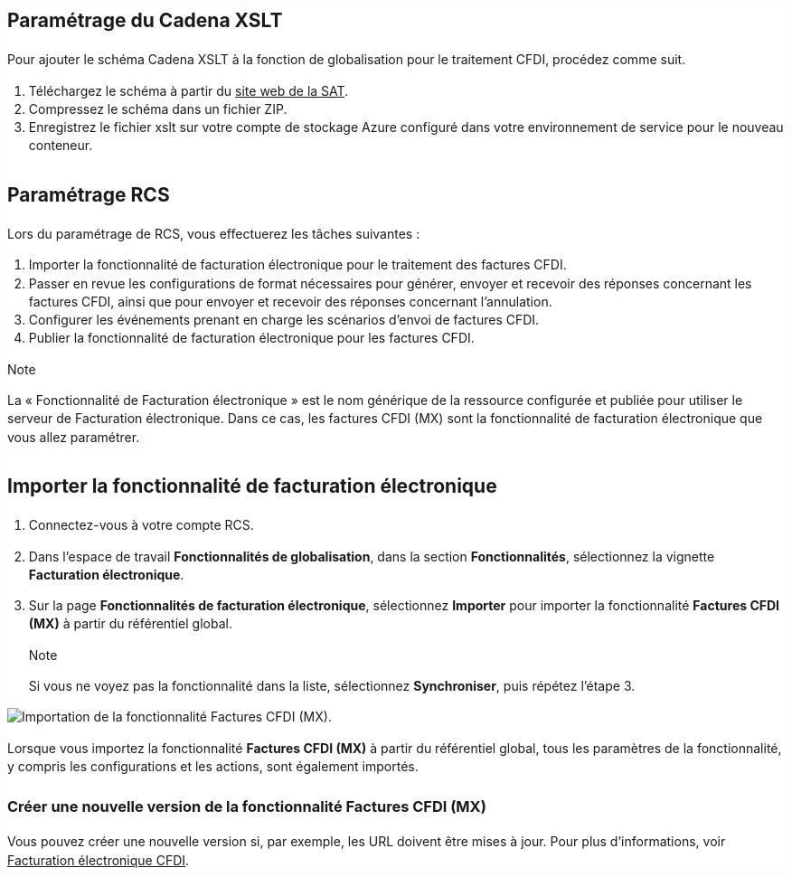 ## <a name="set-up-the-cadena-xslt"></a>Paramétrage du Cadena XSLT

Pour ajouter le schéma Cadena XSLT à la fonction de globalisation pour le traitement CFDI, procédez comme suit.

1. Téléchargez le schéma à partir du [site web de la SAT](http://www.sat.gob.mx/sitio_internet/cfd/3/cadenaoriginal_3_3/cadenaoriginal_3_3.xslt).
2. Compressez le schéma dans un fichier ZIP.
3. Enregistrez le fichier xslt sur votre compte de stockage Azure configuré dans votre environnement de service pour le nouveau conteneur.

## <a name="rcs-setup"></a>Paramétrage RCS

Lors du paramétrage de RCS, vous effectuerez les tâches suivantes :

1. Importer la fonctionnalité de facturation électronique pour le traitement des factures CFDI.
2. Passer en revue les configurations de format nécessaires pour générer, envoyer et recevoir des réponses concernant les factures CFDI, ainsi que pour envoyer et recevoir des réponses concernant l’annulation.
3. Configurer les événements prenant en charge les scénarios d’envoi de factures CFDI.
4. Publier la fonctionnalité de facturation électronique pour les factures CFDI.

> [!NOTE]
> La « Fonctionnalité de Facturation électronique » est le nom générique de la ressource configurée et publiée pour utiliser le serveur de Facturation électronique. Dans ce cas, les factures CFDI (MX) sont la fonctionnalité de facturation électronique que vous allez paramétrer.

## <a name="import-the-e-invoicing-feature"></a>Importer la fonctionnalité de facturation électronique

1. Connectez-vous à votre compte RCS.
2. Dans l’espace de travail **Fonctionnalités de globalisation**, dans la section **Fonctionnalités**, sélectionnez la vignette **Facturation électronique**.
3. Sur la page **Fonctionnalités de facturation électronique**, sélectionnez **Importer** pour importer la fonctionnalité **Factures CFDI (MX)** à partir du référentiel global.

    > [!NOTE]
    > Si vous ne voyez pas la fonctionnalité dans la liste, sélectionnez **Synchroniser**, puis répétez l’étape 3.

![Importation de la fonctionnalité Factures CFDI (MX).](media/e-Invoicing-services-get-started-MEX-Select-Import-CFDI-feature.png)

Lorsque vous importez la fonctionnalité **Factures CFDI (MX)** à partir du référentiel global, tous les paramètres de la fonctionnalité, y compris les configurations et les actions, sont également importés.

### <a name="create-a-new-version-of-the-cfdi-invoices-mx-feature"></a>Créer une nouvelle version de la fonctionnalité Factures CFDI (MX)

Vous pouvez créer une nouvelle version si, par exemple, les URL doivent être mises à jour. Pour plus d’informations, voir [Facturation électronique CFDI](tasks/mx-00010-e-invoicing-cfdi.md).

